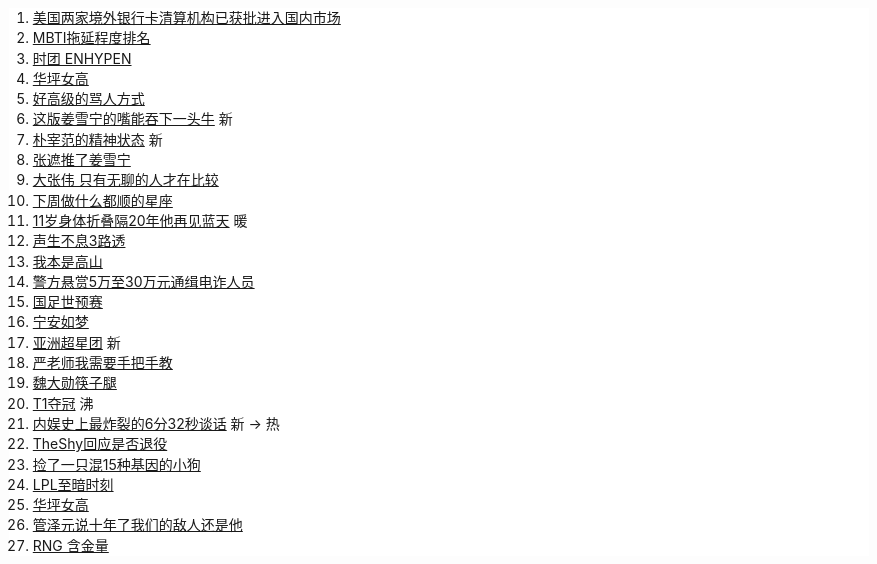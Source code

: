 1. [美国两家境外银行卡清算机构已获批进入国内市场](https://s.weibo.com//weibo?q=%23%E7%BE%8E%E5%9B%BD%E4%B8%A4%E5%AE%B6%E5%A2%83%E5%A4%96%E9%93%B6%E8%A1%8C%E5%8D%A1%E6%B8%85%E7%AE%97%E6%9C%BA%E6%9E%84%E5%B7%B2%E8%8E%B7%E6%89%B9%E8%BF%9B%E5%85%A5%E5%9B%BD%E5%86%85%E5%B8%82%E5%9C%BA%23&t=31&band_rank=27&Refer=top)
1. [MBTI拖延程度排名](https://s.weibo.com//weibo?q=%23MBTI%E6%8B%96%E5%BB%B6%E7%A8%8B%E5%BA%A6%E6%8E%92%E5%90%8D%23&t=31&band_rank=28&Refer=top)
1. [时团 ENHYPEN](https://s.weibo.com//weibo?q=%E6%97%B6%E5%9B%A2%20ENHYPEN&t=31&band_rank=31&Refer=top)
1. [华坪女高](https://s.weibo.com//weibo?q=%E5%8D%8E%E5%9D%AA%E5%A5%B3%E9%AB%98&t=31&band_rank=32&Refer=top)
1. [好高级的骂人方式](https://s.weibo.com//weibo?q=%23%E5%A5%BD%E9%AB%98%E7%BA%A7%E7%9A%84%E9%AA%82%E4%BA%BA%E6%96%B9%E5%BC%8F%23&t=31&band_rank=33&Refer=top)
1. [这版姜雪宁的嘴能吞下一头牛](https://s.weibo.com//weibo?q=%E8%BF%99%E7%89%88%E5%A7%9C%E9%9B%AA%E5%AE%81%E7%9A%84%E5%98%B4%E8%83%BD%E5%90%9E%E4%B8%8B%E4%B8%80%E5%A4%B4%E7%89%9B&t=31&band_rank=35&Refer=top)
   新
1. [朴宰范的精神状态](https://s.weibo.com//weibo?q=%23%E6%9C%B4%E5%AE%B0%E8%8C%83%E7%9A%84%E7%B2%BE%E7%A5%9E%E7%8A%B6%E6%80%81%23&t=31&band_rank=36&Refer=top)
   新
1. [张遮推了姜雪宁](https://s.weibo.com//weibo?q=%23%E5%BC%A0%E9%81%AE%E6%8E%A8%E4%BA%86%E5%A7%9C%E9%9B%AA%E5%AE%81%23&t=31&band_rank=37&Refer=top)
1. [大张伟 只有无聊的人才在比较](https://s.weibo.com//weibo?q=%E5%A4%A7%E5%BC%A0%E4%BC%9F%20%E5%8F%AA%E6%9C%89%E6%97%A0%E8%81%8A%E7%9A%84%E4%BA%BA%E6%89%8D%E5%9C%A8%E6%AF%94%E8%BE%83&t=31&band_rank=38&Refer=top)
1. [下周做什么都顺的星座](https://s.weibo.com//weibo?q=%23%E4%B8%8B%E5%91%A8%E5%81%9A%E4%BB%80%E4%B9%88%E9%83%BD%E9%A1%BA%E7%9A%84%E6%98%9F%E5%BA%A7%23&t=31&band_rank=39&Refer=top)
1. [11岁身体折叠隔20年他再见蓝天](https://s.weibo.com//weibo?q=%2311%E5%B2%81%E8%BA%AB%E4%BD%93%E6%8A%98%E5%8F%A0%E9%9A%9420%E5%B9%B4%E4%BB%96%E5%86%8D%E8%A7%81%E8%93%9D%E5%A4%A9%23&t=31&band_rank=40&Refer=top)
   暖
1. [声生不息3路透](https://s.weibo.com//weibo?q=%23%E5%A3%B0%E7%94%9F%E4%B8%8D%E6%81%AF3%E8%B7%AF%E9%80%8F%23&t=31&band_rank=41&Refer=top)
1. [我本是高山](https://s.weibo.com//weibo?q=%E6%88%91%E6%9C%AC%E6%98%AF%E9%AB%98%E5%B1%B1&t=31&band_rank=42&Refer=top)
1. [警方悬赏5万至30万元通缉电诈人员](https://s.weibo.com//weibo?q=%23%E8%AD%A6%E6%96%B9%E6%82%AC%E8%B5%8F5%E4%B8%87%E8%87%B330%E4%B8%87%E5%85%83%E9%80%9A%E7%BC%89%E7%94%B5%E8%AF%88%E4%BA%BA%E5%91%98%23&t=31&band_rank=44&Refer=top)
1. [国足世预赛](https://s.weibo.com//weibo?q=%E5%9B%BD%E8%B6%B3%E4%B8%96%E9%A2%84%E8%B5%9B&t=31&band_rank=46&Refer=top)
1. [宁安如梦](https://s.weibo.com//weibo?q=%E5%AE%81%E5%AE%89%E5%A6%82%E6%A2%A6&t=31&band_rank=47&Refer=top)
1. [亚洲超星团](https://s.weibo.com//weibo?q=%E4%BA%9A%E6%B4%B2%E8%B6%85%E6%98%9F%E5%9B%A2&t=31&band_rank=48&Refer=top)
   新
1. [严老师我需要手把手教](https://s.weibo.com//weibo?q=%E4%B8%A5%E8%80%81%E5%B8%88%E6%88%91%E9%9C%80%E8%A6%81%E6%89%8B%E6%8A%8A%E6%89%8B%E6%95%99&t=31&band_rank=49&Refer=top)
1. [魏大勋筷子腿](https://s.weibo.com//weibo?q=%23%E9%AD%8F%E5%A4%A7%E5%8B%8B%E7%AD%B7%E5%AD%90%E8%85%BF%23&t=31&band_rank=50&Refer=top)
1. [T1夺冠](https://s.weibo.com//weibo?q=%23T1%E5%A4%BA%E5%86%A0%23&t=31&band_rank=8&Refer=top)
   沸
1. [内娱史上最炸裂的6分32秒谈话](https://s.weibo.com//weibo?q=%23%E5%86%85%E5%A8%B1%E5%8F%B2%E4%B8%8A%E6%9C%80%E7%82%B8%E8%A3%82%E7%9A%846%E5%88%8632%E7%A7%92%E8%B0%88%E8%AF%9D%23&t=31&band_rank=11&Refer=top)
   新 -> 热
1. [TheShy回应是否退役](https://s.weibo.com//weibo?q=%23TheShy%E5%9B%9E%E5%BA%94%E6%98%AF%E5%90%A6%E9%80%80%E5%BD%B9%23&t=31&band_rank=16&Refer=top)
1. [捡了一只混15种基因的小狗](https://s.weibo.com//weibo?q=%E6%8D%A1%E4%BA%86%E4%B8%80%E5%8F%AA%E6%B7%B715%E7%A7%8D%E5%9F%BA%E5%9B%A0%E7%9A%84%E5%B0%8F%E7%8B%97&t=31&band_rank=19&Refer=top)
1. [LPL至暗时刻](https://s.weibo.com//weibo?q=LPL%E8%87%B3%E6%9A%97%E6%97%B6%E5%88%BB&t=31&band_rank=20&Refer=top)
1. [华坪女高](https://s.weibo.com//weibo?q=%E5%8D%8E%E5%9D%AA%E5%A5%B3%E9%AB%98&t=31&band_rank=22&Refer=top)
1. [管泽元说十年了我们的敌人还是他](https://s.weibo.com//weibo?q=%23%E7%AE%A1%E6%B3%BD%E5%85%83%E8%AF%B4%E5%8D%81%E5%B9%B4%E4%BA%86%E6%88%91%E4%BB%AC%E7%9A%84%E6%95%8C%E4%BA%BA%E8%BF%98%E6%98%AF%E4%BB%96%23&t=31&band_rank=23&Refer=top)
1. [RNG 含金量](https://s.weibo.com//weibo?q=RNG%20%E5%90%AB%E9%87%91%E9%87%8F&t=31&band_rank=24&Refer=top)